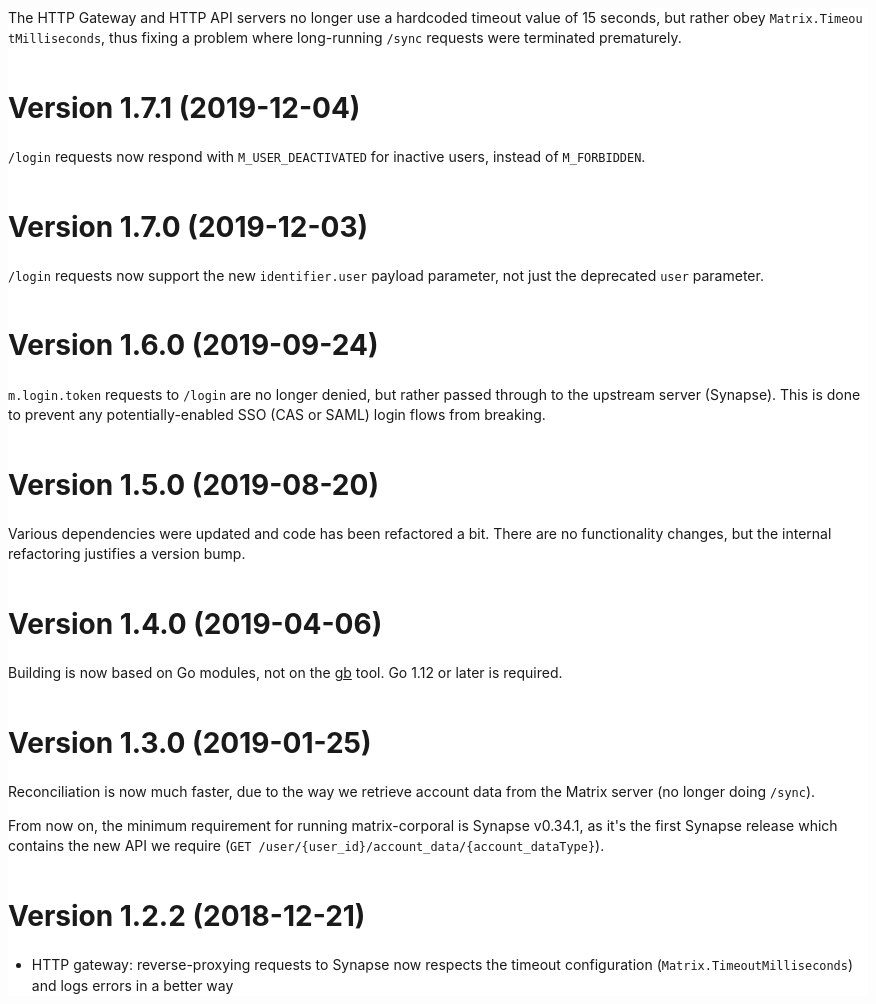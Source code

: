 The HTTP Gateway and HTTP API servers no longer use a hardcoded timeout value of 15 seconds,
but rather obey `Matrix.TimeoutMilliseconds`, thus fixing a problem where long-running
`/sync` requests were terminated prematurely.


# Version 1.7.1 (2019-12-04)

`/login` requests now respond with `M_USER_DEACTIVATED` for inactive users, instead of `M_FORBIDDEN`.


# Version 1.7.0 (2019-12-03)

`/login` requests now support the new `identifier.user` payload parameter, not just the deprecated `user` parameter.


# Version 1.6.0 (2019-09-24)

`m.login.token` requests to `/login` are no longer denied, but rather passed through to the upstream server (Synapse).
This is done to prevent any potentially-enabled SSO (CAS or SAML) login flows from breaking.


# Version 1.5.0 (2019-08-20)

Various dependencies were updated and code has been refactored a bit.
There are no functionality changes, but the internal refactoring justifies a version bump.


# Version 1.4.0 (2019-04-06)

Building is now based on Go modules, not on the [gb](https://getgb.io/) tool.
Go 1.12 or later is required.


# Version 1.3.0 (2019-01-25)

Reconciliation is now much faster, due to the way we retrieve account data from the Matrix server (no longer doing `/sync`).

From now on, the minimum requirement for running matrix-corporal is Synapse v0.34.1,
as it's the first Synapse release which contains the new API we require (`GET /user/{user_id}/account_data/{account_dataType}`).


# Version 1.2.2 (2018-12-21)

- HTTP gateway: reverse-proxying requests to Synapse now respects the timeout configuration (`Matrix.TimeoutMilliseconds`) and logs errors in a better way

